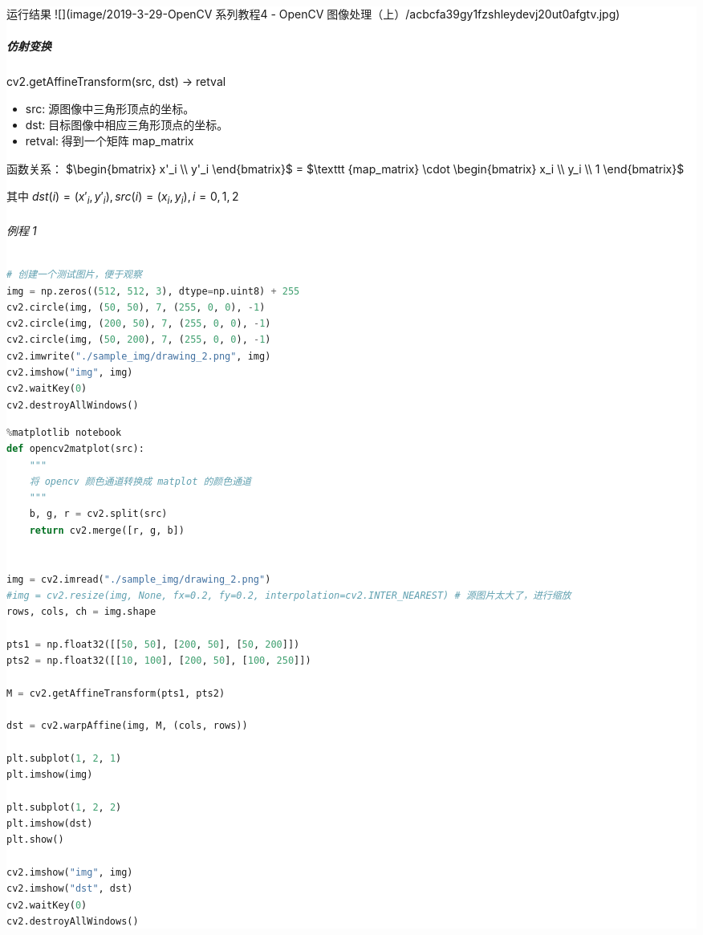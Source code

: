 运行结果
![](image/2019-3-29-OpenCV 系列教程4 - OpenCV 图像处理（上）/acbcfa39gy1fzshleydevj20ut0afgtv.jpg)

##### 仿射变换

cv2.getAffineTransform(src, dst) → retval
- src: 源图像中三角形顶点的坐标。
- dst: 目标图像中相应三角形顶点的坐标。
- retval: 得到一个矩阵 map_matrix

函数关系：
$\begin{bmatrix} x'_i \\ y'_i \end{bmatrix}$ = $\texttt {map_matrix} \cdot \begin{bmatrix} x_i \\ y_i \\ 1 \end{bmatrix}$

其中
$dst(i)=(x'_i,y'_i), src(i)=(x_i, y_i), i=0,1,2$

###### 例程 1


```python
# 创建一个测试图片，便于观察
img = np.zeros((512, 512, 3), dtype=np.uint8) + 255
cv2.circle(img, (50, 50), 7, (255, 0, 0), -1)
cv2.circle(img, (200, 50), 7, (255, 0, 0), -1)
cv2.circle(img, (50, 200), 7, (255, 0, 0), -1)
cv2.imwrite("./sample_img/drawing_2.png", img)
cv2.imshow("img", img)
cv2.waitKey(0)
cv2.destroyAllWindows()
```


```python
%matplotlib notebook
def opencv2matplot(src):
    """
    将 opencv 颜色通道转换成 matplot 的颜色通道
    """
    b, g, r = cv2.split(src)
    return cv2.merge([r, g, b])


img = cv2.imread("./sample_img/drawing_2.png")
#img = cv2.resize(img, None, fx=0.2, fy=0.2, interpolation=cv2.INTER_NEAREST) # 源图片太大了，进行缩放
rows, cols, ch = img.shape

pts1 = np.float32([[50, 50], [200, 50], [50, 200]])
pts2 = np.float32([[10, 100], [200, 50], [100, 250]])

M = cv2.getAffineTransform(pts1, pts2)

dst = cv2.warpAffine(img, M, (cols, rows))

plt.subplot(1, 2, 1)
plt.imshow(img)

plt.subplot(1, 2, 2)
plt.imshow(dst)
plt.show()

cv2.imshow("img", img)
cv2.imshow("dst", dst)
cv2.waitKey(0)
cv2.destroyAllWindows()
```
